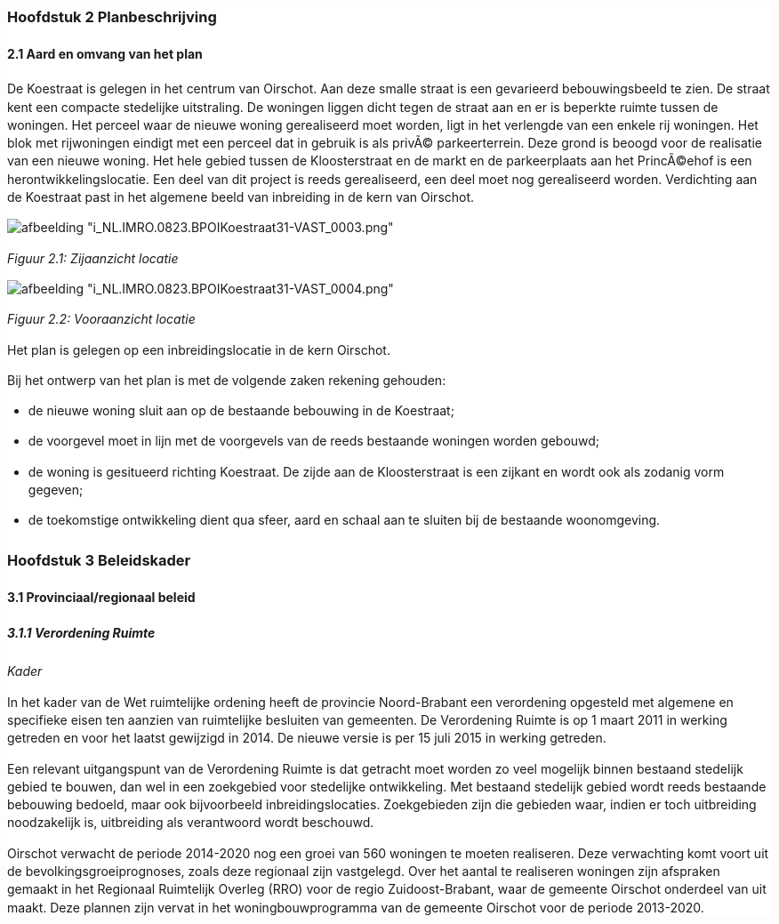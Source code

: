 ### Hoofdstuk 2 Planbeschrijving

#### 2\.1 Aard en omvang van het plan

De Koestraat is gelegen in het centrum van Oirschot. Aan deze smalle straat is een gevarieerd bebouwingsbeeld te zien. De straat kent een compacte stedelijke uitstraling. De woningen liggen dicht tegen de straat aan en er is beperkte ruimte tussen de woningen. Het perceel waar de nieuwe woning gerealiseerd moet worden, ligt in het verlengde van een enkele rij woningen. Het blok met rijwoningen eindigt met een perceel dat in gebruik is als privÃ© parkeerterrein. Deze grond is beoogd voor de realisatie van een nieuwe woning. Het hele gebied tussen de Kloosterstraat en de markt en de parkeerplaats aan het PrincÃ©ehof is een herontwikkelingslocatie. Een deel van dit project is reeds gerealiseerd, een deel moet nog gerealiseerd worden. Verdichting aan de Koestraat past in het algemene beeld van inbreiding in de kern van Oirschot.

![afbeelding "i_NL.IMRO.0823.BPOIKoestraat31-VAST_0003.png"](i_NL.IMRO.0823.BPOIKoestraat31-VAST_0003.png)

*Figuur 2\.1: Zijaanzicht locatie*

![afbeelding "i_NL.IMRO.0823.BPOIKoestraat31-VAST_0004.png"](i_NL.IMRO.0823.BPOIKoestraat31-VAST_0004.png)

*Figuur 2\.2: Vooraanzicht locatie*

Het plan is gelegen op een inbreidingslocatie in de kern Oirschot.

Bij het ontwerp van het plan is met de volgende zaken rekening gehouden:

* de nieuwe woning sluit aan op de bestaande bebouwing in de Koestraat;

* de voorgevel moet in lijn met de voorgevels van de reeds bestaande woningen worden gebouwd;

* de woning is gesitueerd richting Koestraat. De zijde aan de Kloosterstraat is een zijkant en wordt ook als zodanig vorm gegeven;

* de toekomstige ontwikkeling dient qua sfeer, aard en schaal aan te sluiten bij de bestaande woonomgeving.

### Hoofdstuk 3 Beleidskader

#### 3\.1 Provinciaal/regionaal beleid

##### 3\.1\.1 Verordening Ruimte

*Kader*

In het kader van de Wet ruimtelijke ordening heeft de provincie Noord\-Brabant een verordening opgesteld met algemene en specifieke eisen ten aanzien van ruimtelijke besluiten van gemeenten. De Verordening Ruimte is op 1 maart 2011 in werking getreden en voor het laatst gewijzigd in 2014\. De nieuwe versie is per 15 juli 2015 in werking getreden.

Een relevant uitgangspunt van de Verordening Ruimte is dat getracht moet worden zo veel mogelijk binnen bestaand stedelijk gebied te bouwen, dan wel in een zoekgebied voor stedelijke ontwikkeling. Met bestaand stedelijk gebied wordt reeds bestaande bebouwing bedoeld, maar ook bijvoorbeeld inbreidingslocaties. Zoekgebieden zijn die gebieden waar, indien er toch uitbreiding noodzakelijk is, uitbreiding als verantwoord wordt beschouwd.

Oirschot verwacht de periode 2014\-2020 nog een groei van 560 woningen te moeten realiseren. Deze verwachting komt voort uit de bevolkingsgroeiprognoses, zoals deze regionaal zijn vastgelegd. Over het aantal te realiseren woningen zijn afspraken gemaakt in het Regionaal Ruimtelijk Overleg (RRO) voor de regio Zuidoost\-Brabant, waar de gemeente Oirschot onderdeel van uit maakt. Deze plannen zijn vervat in het woningbouwprogramma van de gemeente Oirschot voor de periode 2013\-2020\.
